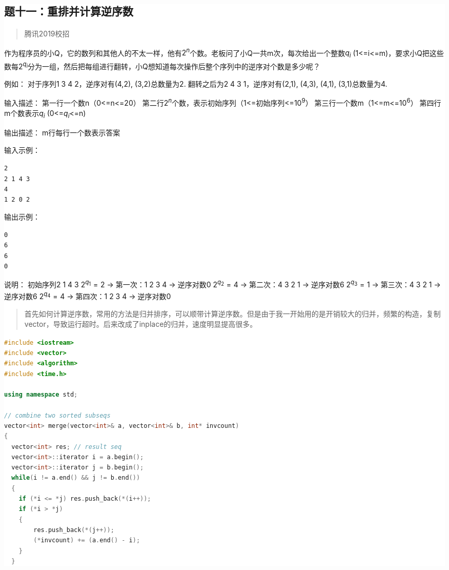 ## 题十一：重排并计算逆序数

> 腾讯2019校招

作为程序员的小Q，它的数列和其他人的不太一样，他有$2^n$个数。老板问了小Q一共m次，每次给出一个整数$q_i$ (1<=i<=m)，要求小Q把这些数每$2^{q_i}$分为一组，然后把每组进行翻转，小Q想知道每次操作后整个序列中的逆序对个数是多少呢？

例如：
对于序列1 3 4 2，逆序对有(4,2), (3,2)总数量为2.
翻转之后为2 4 3 1，逆序对有(2,1), (4,3), (4,1), (3,1)总数量为4.

输入描述：
第一行一个数n（0<=n<=20）
第二行$2^n$个数，表示初始序列（1<=初始序列<=$10^9$）
第三行一个数m（1<=m<=$10^6$）
第四行m个数表示$q_i$ (0<=$q_i$<=n)

输出描述：
m行每行一个数表示答案

输入示例：
```
2
2 1 4 3
4
1 2 0 2
```

输出示例：
```
0
6
6
0
```
说明：
初始序列2 1 4 3
$2^{q_1} = 2$ -> 第一次：1 2 3 4 -> 逆序对数0
$2^{q_2} = 4$ -> 第二次：4 3 2 1 -> 逆序对数6
$2^{q_3} = 1$ -> 第三次：4 3 2 1 -> 逆序对数6
$2^{q_4} = 4$ -> 第四次：1 2 3 4 -> 逆序对数0

> 首先如何计算逆序数，常用的方法是归并排序，可以顺带计算逆序数。但是由于我一开始用的是开销较大的归并，频繁的构造，复制vector，导致运行超时。后来改成了inplace的归并，速度明显提高很多。

```c++
#include <iostream>
#include <vector>
#include <algorithm>
#include <time.h>

using namespace std;

// combine two sorted subseqs
vector<int> merge(vector<int>& a, vector<int>& b, int* invcount)
{
  vector<int> res; // result seq
  vector<int>::iterator i = a.begin();
  vector<int>::iterator j = b.begin();
  while(i != a.end() && j != b.end())
  {
    if (*i <= *j) res.push_back(*(i++));
    if (*i > *j)
    {
    	res.push_back(*(j++));
    	(*invcount) += (a.end() - i);
    }
  }
```